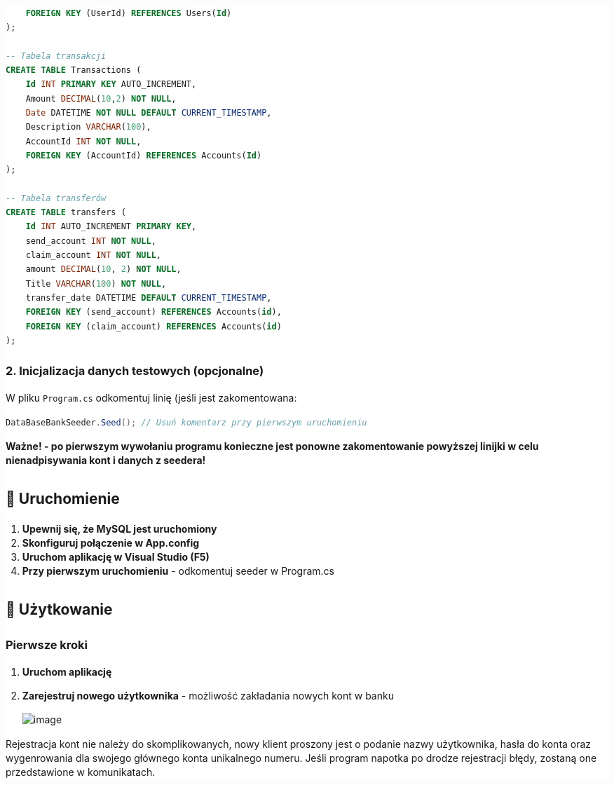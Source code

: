 ```sql
    FOREIGN KEY (UserId) REFERENCES Users(Id)
);

-- Tabela transakcji
CREATE TABLE Transactions (
    Id INT PRIMARY KEY AUTO_INCREMENT,
    Amount DECIMAL(10,2) NOT NULL,
    Date DATETIME NOT NULL DEFAULT CURRENT_TIMESTAMP,
    Description VARCHAR(100),
    AccountId INT NOT NULL,
    FOREIGN KEY (AccountId) REFERENCES Accounts(Id)
);

-- Tabela transferów
CREATE TABLE transfers (
    Id INT AUTO_INCREMENT PRIMARY KEY,
    send_account INT NOT NULL,
    claim_account INT NOT NULL,
    amount DECIMAL(10, 2) NOT NULL,
    Title VARCHAR(100) NOT NULL,
    transfer_date DATETIME DEFAULT CURRENT_TIMESTAMP,
    FOREIGN KEY (send_account) REFERENCES Accounts(id),
    FOREIGN KEY (claim_account) REFERENCES Accounts(id)
);
```

### 2. Inicjalizacja danych testowych (opcjonalne)
W pliku `Program.cs` odkomentuj linię (jeśli jest zakomentowana:
```csharp
DataBaseBankSeeder.Seed(); // Usuń komentarz przy pierwszym uruchomieniu
```
**Ważne! - po pierwszym wywołaniu programu konieczne jest ponowne zakomentowanie powyższej linijki w celu nienadpisywania kont i danych z seedera!**

## 🚀 Uruchomienie

1. **Upewnij się, że MySQL jest uruchomiony**
2. **Skonfiguruj połączenie w App.config**
3. **Uruchom aplikację w Visual Studio (F5)**
4. **Przy pierwszym uruchomieniu** - odkomentuj seeder w Program.cs

## 👥 Użytkowanie

### Pierwsze kroki
1. **Uruchom aplikację**
2. **Zarejestruj nowego użytkownika** - możliwość zakładania nowych kont w banku
   
   ![image](https://github.com/user-attachments/assets/b7e4a597-1e8f-4f3d-994e-ac907f1c8f5a)

Rejestracja kont nie należy do skomplikowanych, nowy klient proszony jest o podanie nazwy użytkownika, hasła do konta oraz wygenrowania dla swojego głównego konta unikalnego numeru. Jeśli program napotka po drodze rejestracji błędy, zostaną one przedstawione w komunikatach.

